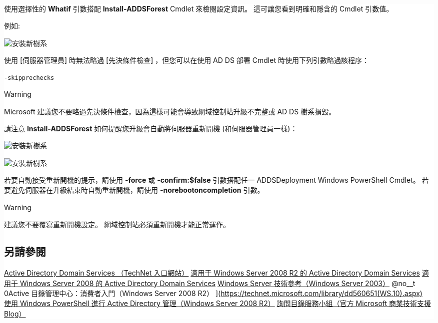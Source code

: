 使用選擇性的 **Whatif** 引數搭配 **Install-ADDSForest** Cmdlet 來檢閱設定資訊。 這可讓您看到明確和隱含的 Cmdlet 引數值。  
  
例如:  
  
![安裝新樹系](media/Install-a-New-Windows-Server-2012-Active-Directory-Forest--Level-200-/ADDS_PSPaths.png)  
  
使用 [伺服器管理員] 時無法略過 [先決條件檢查] ，但您可以在使用 AD DS 部署 Cmdlet 時使用下列引數略過該程序：  
  
```powershell  
-skipprechecks  
```  
  
> [!WARNING]  
> Microsoft 建議您不要略過先決條件檢查，因為這樣可能會導致網域控制站升級不完整或 AD DS 樹系損毀。  
  
請注意 **Install-ADDSForest** 如何提醒您升級會自動將伺服器重新開機 (和伺服器管理員一樣)：  
  
![安裝新樹系](media/Install-a-New-Windows-Server-2012-Active-Directory-Forest--Level-200-/ADDS_PSReboot.png)  
  
![安裝新樹系](media/Install-a-New-Windows-Server-2012-Active-Directory-Forest--Level-200-/ADDS_PSInstallProgress.png)  
  
若要自動接受重新開機的提示，請使用 **-force** 或 **-confirm:$false** 引數搭配任一 ADDSDeployment Windows PowerShell Cmdlet。 若要避免伺服器在升級結束時自動重新開機，請使用 **-norebootoncompletion** 引數。  
  
> [!WARNING]  
> 建議您不要覆寫重新開機設定。 網域控制站必須重新開機才能正常運作。  
  
## <a name="see-also"></a>另請參閱  
[Active Directory Domain Services （TechNet 入口網站）](https://technet.microsoft.com/library/cc770946(WS.10).aspx)  
[適用于 Windows Server 2008 R2 的 Active Directory Domain Services](https://technet.microsoft.com/library/dd378801(WS.10).aspx)  
[適用于 Windows Server 2008 的 Active Directory Domain Services](https://technet.microsoft.com/library/dd378891(WS.10).aspx)  
[Windows Server 技術參考（Windows Server 2003）](https://technet.microsoft.com/library/cc739127(WS.10).aspx)  
@no__t 0Active 目錄管理中心：消費者入門（Windows Server 2008 R2） ](https://technet.microsoft.com/library/dd560651(WS.10).aspx)  
[使用 Windows PowerShell 進行 Active Directory 管理（Windows Server 2008 R2）](https://technet.microsoft.com/library/dd378937(WS.10).aspx)  
[詢問目錄服務小組（官方 Microsoft 商業技術支援 Blog）](http://blogs.technet.com/b/askds)  
  

